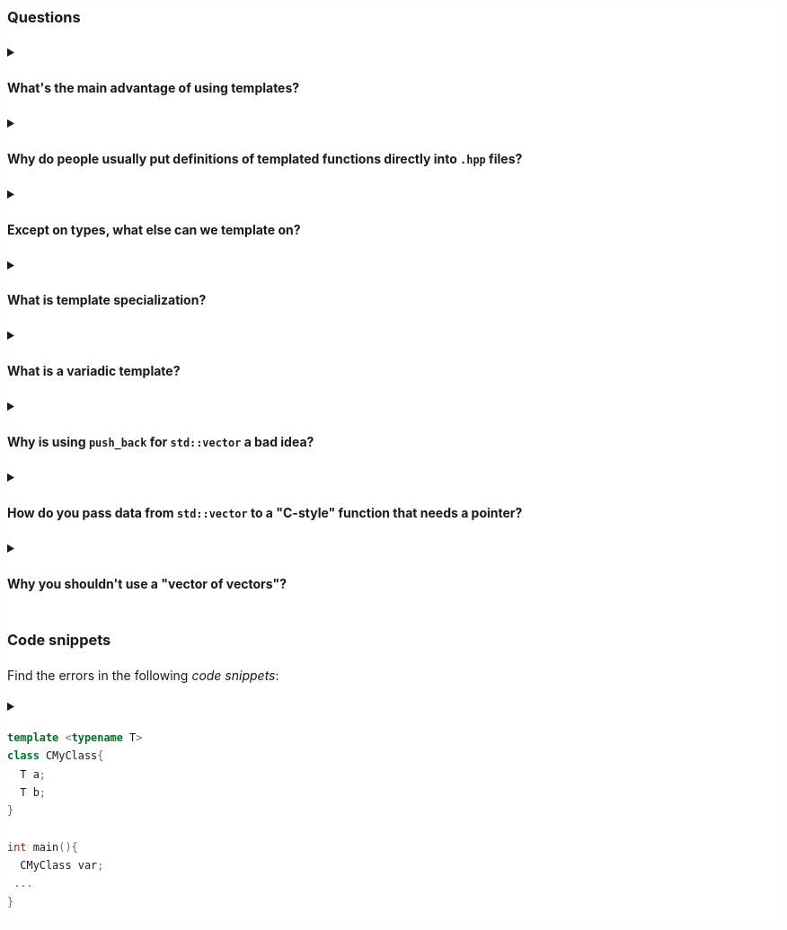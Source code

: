 ### Questions

<details><summary>

#### What's the main advantage of using templates?

</summary></details>

<details><summary>

#### Why do people usually put definitions of templated functions directly into `.hpp` files?

</summary></details>

<details><summary>

#### Except on types, what else can we template on?

</summary></details>

<details><summary>

#### What is template specialization?

</summary></details>

<details><summary>

#### What is a variadic template?

</summary></details>

<details><summary>

#### Why is using `push_back` for `std::vector` a bad idea?

</summary></details>

<details><summary>

#### How do you pass data from `std::vector` to a "C-style" function that needs a pointer?

</summary></details>

<details><summary>

#### Why you shouldn't use a "vector of vectors"?

</summary></details>


### Code snippets

Find the errors in the following *code snippets*:

<details><summary>

```C++
template <typename T>
class CMyClass{
  T a;
  T b;
}

int main(){
  CMyClass var;
 ...
}
```
